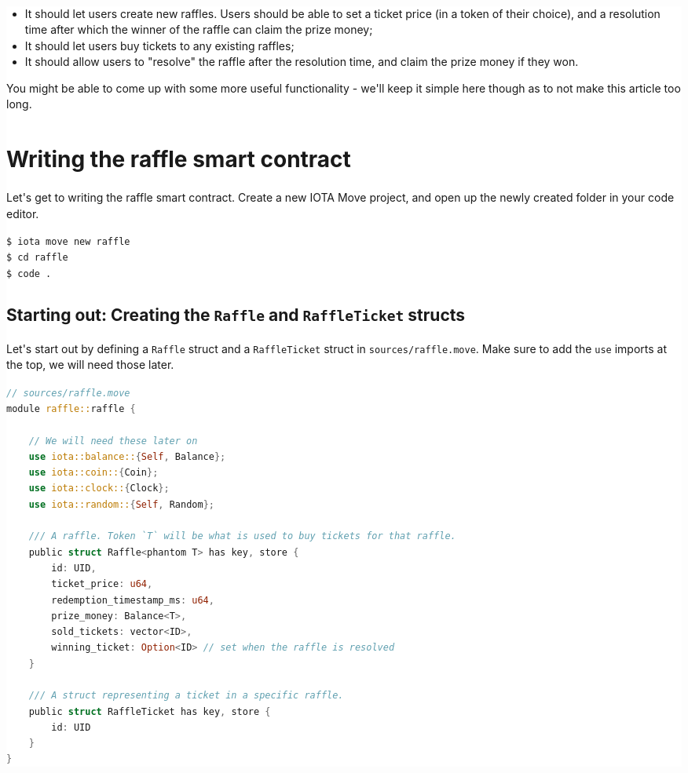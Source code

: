 - It should let users create new raffles. Users should be able to set a ticket price (in a token of their choice), and a resolution time after which the winner of the raffle can claim the prize money;
- It should let users buy tickets to any existing raffles;
- It should allow users to "resolve" the raffle after the resolution time, and claim the prize money if they won. 

You might be able to come up with some more useful functionality - we'll keep it simple here though as to not make this article too long.

# Writing the raffle smart contract

Let's get to writing the raffle smart contract. Create a new IOTA Move project, and open up the newly created folder in your code editor. 

```bash
$ iota move new raffle
$ cd raffle
$ code .
```

## Starting out: Creating the `Raffle` and `RaffleTicket` structs

Let's start out by defining a `Raffle` struct and a `RaffleTicket` struct in `sources/raffle.move`. Make sure to add the `use` imports at the top, we will need those later. 

```rust
// sources/raffle.move
module raffle::raffle {

    // We will need these later on
    use iota::balance::{Self, Balance};
    use iota::coin::{Coin};
    use iota::clock::{Clock};
    use iota::random::{Self, Random};

    /// A raffle. Token `T` will be what is used to buy tickets for that raffle.
    public struct Raffle<phantom T> has key, store {
        id: UID,
        ticket_price: u64,
        redemption_timestamp_ms: u64,
        prize_money: Balance<T>,
        sold_tickets: vector<ID>,
        winning_ticket: Option<ID> // set when the raffle is resolved
    }

    /// A struct representing a ticket in a specific raffle.
    public struct RaffleTicket has key, store {
        id: UID
    }
}
```
